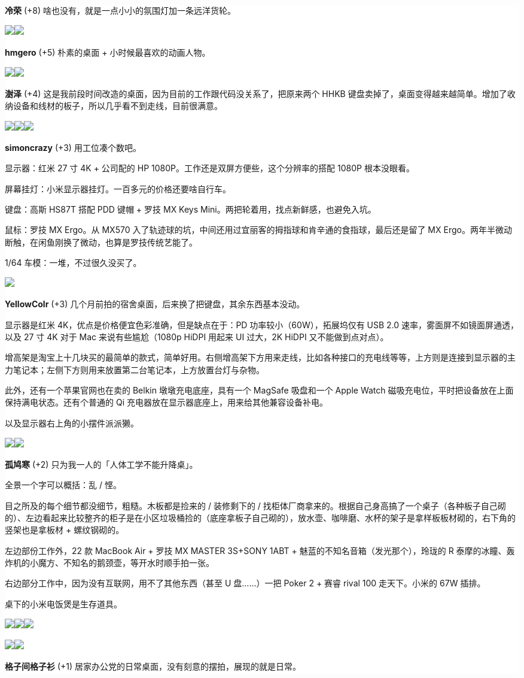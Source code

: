 **冷荣** (+8) 啥也没有，就是一点小小的氛围灯加一条远洋货轮。

![](https://cdnfile.sspai.com/2025/07/28/d58ee562957aa473fb20cd96ff850352.jpg?imageView2/2/w/1120/q/90/interlace/1/ignore-error/1/format/webp)![](https://cdnfile.sspai.com/2025/07/28/c0cde891a68da8ef9aa702d8f03a6051.PNG?imageView2/2/w/1120/q/90/interlace/1/ignore-error/1/format/webp)

**hmgero** (+5) 朴素的桌面 + 小时候最喜欢的动画人物。

![](https://cdnfile.sspai.com/2025/07/31/ae9f703e9a861e92a060e04b3cf1378a.jpg?imageView2/2/w/1120/q/90/interlace/1/ignore-error/1/format/webp)![](https://cdnfile.sspai.com/2025/07/31/5fcc16813ffe48e36ba8a9c18c217ffd.jpg?imageView2/2/w/1120/q/90/interlace/1/ignore-error/1/format/webp)

**澍泽** (+4) 这是我前段时间改造的桌面，因为目前的工作跟代码没关系了，把原来两个 HHKB 键盘卖掉了，桌面变得越来越简单。增加了收纳设备和线材的板子，所以几乎看不到走线，目前很满意。

![](https://cdnfile.sspai.com/2025/08/02/avatar/c6d854f9170bd2d6a9c2acd4c6972faa.png?imageView2/2/w/1120/q/90/interlace/1/ignore-error/1/format/webp)![](https://cdnfile.sspai.com/2025/08/02/avatar/9f7dc90a5e2a1786ce4efa65cb33faf7.png?imageView2/2/w/1120/q/90/interlace/1/ignore-error/1/format/webp)![](https://cdnfile.sspai.com/2025/08/02/avatar/0fcb27ce2f899b3961b14d44d81f562b.png?imageView2/2/w/1120/q/90/interlace/1/ignore-error/1/format/webp)

**simoncrazy** (+3) 用工位凑个数吧。

显示器：红米 27 寸 4K + 公司配的 HP 1080P。工作还是双屏方便些，这个分辨率的搭配 1080P 根本没眼看。

屏幕挂灯：小米显示器挂灯。一百多元的价格还要啥自行车。

键盘：高斯 HS87T 搭配 PDD 键帽 + 罗技 MX Keys Mini。两把轮着用，找点新鲜感，也避免入坑。

鼠标：罗技 MX Ergo。从 MX570 入了轨迹球的坑，中间还用过宜丽客的拇指球和肯辛通的食指球，最后还是留了 MX Ergo。两年半微动断触，在闲鱼刚换了微动，也算是罗技传统艺能了。

1/64 车模：一堆，不过很久没买了。

![](https://cdnfile.sspai.com/2025/08/05/420af788e9b86382951dbb1432b35959.jpg?imageView2/2/w/1120/q/90/interlace/1/ignore-error/1/format/webp)

**YellowColr** (+3) 几个月前拍的宿舍桌面，后来换了把键盘，其余东西基本没动。

显示器是红米 4K，优点是价格便宜色彩准确，但是缺点在于：PD 功率较小（60W），拓展坞仅有 USB 2.0 速率，雾面屏不如镜面屏通透，以及 27 寸 4K 对于 Mac 来说有些尴尬（1080p HiDPI 用起来 UI 过大，2K HiDPI 又不能做到点对点）。

增高架是淘宝上十几块买的最简单的款式，简单好用。右侧增高架下方用来走线，比如各种接口的充电线等等，上方则是连接到显示器的主力笔记本；左侧下方则用来放置第二台笔记本，上方放置台灯与杂物。

此外，还有一个苹果官网也在卖的 Belkin 墩墩充电底座，具有一个 MagSafe 吸盘和一个 Apple Watch 磁吸充电位，平时把设备放在上面保持满电状态。还有个普通的 Qi 充电器放在显示器底座上，用来给其他兼容设备补电。

以及显示器右上角的小摆件派派獭。

![](https://cdnfile.sspai.com/2025/08/02/avatar/bc708ad8c08c316a448be78afa397915.png?imageView2/2/w/1120/q/90/interlace/1/ignore-error/1/format/webp)![](https://cdnfile.sspai.com/2025/08/02/avatar/9a5f33e9553b80751046fd25a7e82364.png?imageView2/2/w/1120/q/90/interlace/1/ignore-error/1/format/webp)

**孤鸠寒** (+2) 只为我一人的「人体工学不能升降桌」。

全景一个字可以概括：乱 / 悭。

目之所及的每个细节都没细节，粗糙。木板都是捡来的 / 装修剩下的 / 找柜体厂商拿来的。根据自己身高搞了一个桌子（各种板子自己砌的）、左边看起来比较整齐的柜子是在小区垃圾桶捡的（底座拿板子自己砌的），放水壶、咖啡磨、水杯的架子是拿样板板材砌的，右下角的竖架也是拿板材 + 螺纹钢砌的。

左边部份工作外，22 款 MacBook Air + 罗技 MX MASTER 3S+SONY 1ABT + 魅蓝的不知名音箱（发光那个），玲珑的 R 泰摩的冰瞳、轰炸机的小魔方、不知名的鹅颈壶，等开水时顺手拍一张。

右边部分工作中，因为没有互联网，用不了其他东西（甚至 U 盘……）一把 Poker 2 + 赛睿 rival 100 走天下。小米的 67W 插排。

桌下的小米电饭煲是生存道具。

![](https://cdnfile.sspai.com/2025/08/08/avatar/5e48a2bb86b9d35cc1899821faa7c4e1.png?imageView2/2/w/1120/q/90/interlace/1/ignore-error/1/format/webp)![](https://cdnfile.sspai.com/2025/08/08/avatar/f6f9ab73f0213786b061d226b1a812d7.png?imageView2/2/w/1120/q/90/interlace/1/ignore-error/1/format/webp)![](https://cdnfile.sspai.com/2025/08/08/avatar/2232c8c20d120aba0eb9d9b6e6f8184b.png?imageView2/2/w/1120/q/90/interlace/1/ignore-error/1/format/webp)

![](https://cdnfile.sspai.com/2025/08/08/avatar/083d91b7bd7f93d264839d47696addae.png?imageView2/2/w/1120/q/90/interlace/1/ignore-error/1/format/webp)![](https://cdnfile.sspai.com/2025/08/08/avatar/6be00f550457d49820cd63e4ff979546.png?imageView2/2/w/1120/q/90/interlace/1/ignore-error/1/format/webp)

**格子间格子衫** (+1) 居家办公党的日常桌面，没有刻意的摆拍，展现的就是日常。
